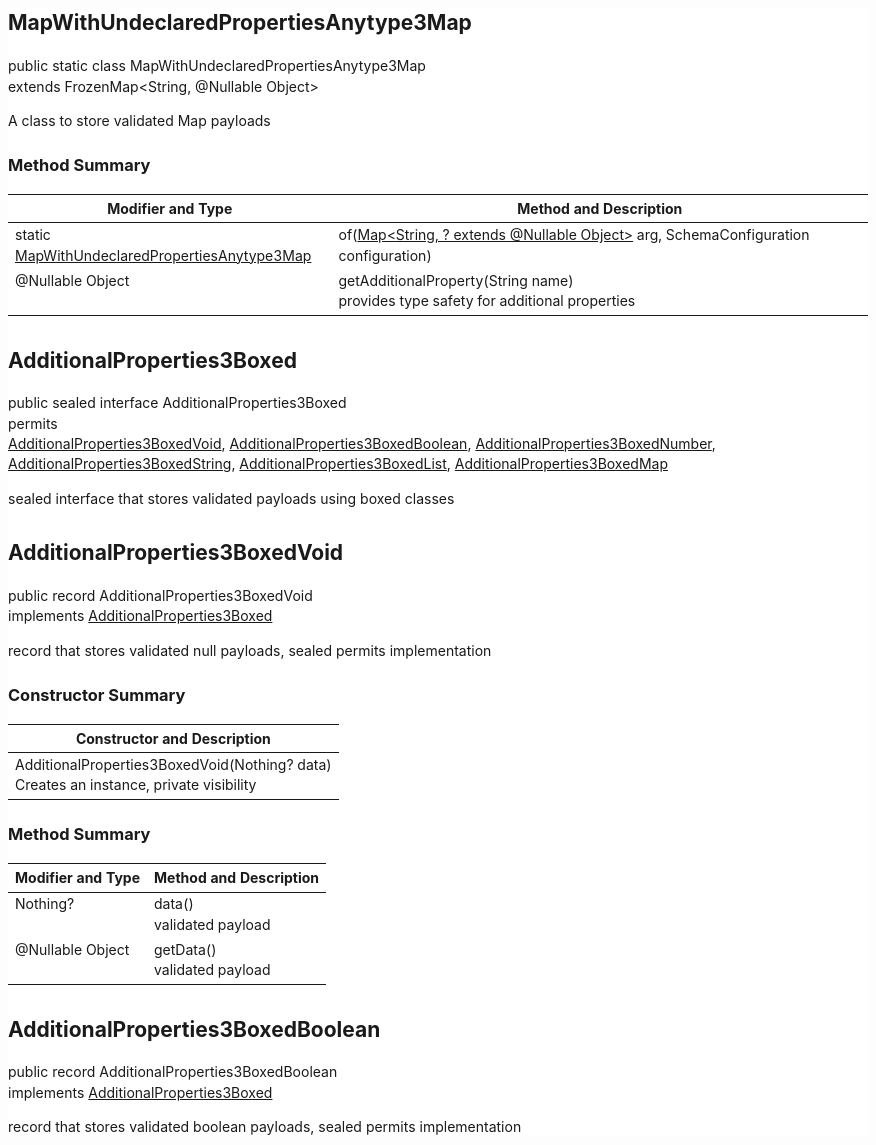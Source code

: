## MapWithUndeclaredPropertiesAnytype3Map
public static class MapWithUndeclaredPropertiesAnytype3Map<br>
extends FrozenMap<String, @Nullable Object>

A class to store validated Map payloads

### Method Summary
| Modifier and Type | Method and Description |
| ----------------- | ---------------------- |
| static [MapWithUndeclaredPropertiesAnytype3Map](#mapwithundeclaredpropertiesanytype3map) | of([Map<String, ? extends @Nullable Object>](#mapwithundeclaredpropertiesanytype3mapbuilder) arg, SchemaConfiguration configuration) |
| @Nullable Object | getAdditionalProperty(String name)<br>provides type safety for additional properties |

## AdditionalProperties3Boxed
public sealed interface AdditionalProperties3Boxed<br>
permits<br>
[AdditionalProperties3BoxedVoid](#additionalproperties3boxedvoid),
[AdditionalProperties3BoxedBoolean](#additionalproperties3boxedboolean),
[AdditionalProperties3BoxedNumber](#additionalproperties3boxednumber),
[AdditionalProperties3BoxedString](#additionalproperties3boxedstring),
[AdditionalProperties3BoxedList](#additionalproperties3boxedlist),
[AdditionalProperties3BoxedMap](#additionalproperties3boxedmap)

sealed interface that stores validated payloads using boxed classes

## AdditionalProperties3BoxedVoid
public record AdditionalProperties3BoxedVoid<br>
implements [AdditionalProperties3Boxed](#additionalproperties3boxed)

record that stores validated null payloads, sealed permits implementation

### Constructor Summary
| Constructor and Description |
| --------------------------- |
| AdditionalProperties3BoxedVoid(Nothing? data)<br>Creates an instance, private visibility |

### Method Summary
| Modifier and Type | Method and Description |
| ----------------- | ---------------------- |
| Nothing? | data()<br>validated payload |
| @Nullable Object | getData()<br>validated payload |

## AdditionalProperties3BoxedBoolean
public record AdditionalProperties3BoxedBoolean<br>
implements [AdditionalProperties3Boxed](#additionalproperties3boxed)

record that stores validated boolean payloads, sealed permits implementation
